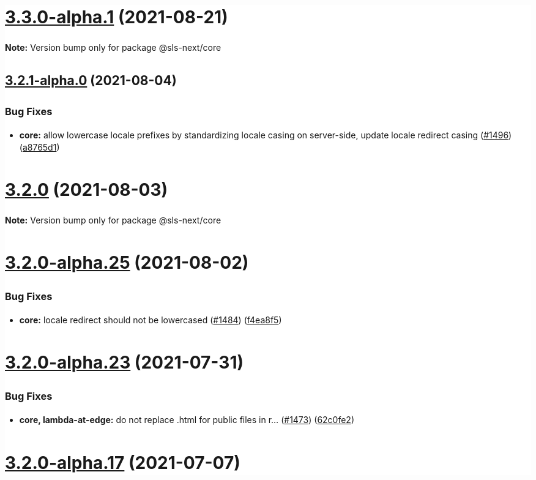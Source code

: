 # [3.3.0-alpha.1](https://github.com/serverless-nextjs/serverless-next.js/compare/v3.3.0-alpha.0...v3.3.0-alpha.1) (2021-08-21)

**Note:** Version bump only for package @sls-next/core

## [3.2.1-alpha.0](https://github.com/serverless-nextjs/serverless-next.js/compare/v3.2.0...v3.2.1-alpha.0) (2021-08-04)

### Bug Fixes

- **core:** allow lowercase locale prefixes by standardizing locale casing on server-side, update locale redirect casing ([#1496](https://github.com/serverless-nextjs/serverless-next.js/issues/1496)) ([a8765d1](https://github.com/serverless-nextjs/serverless-next.js/commit/a8765d1ff0e34b2e8d5f185e3aea84afed59b009))

# [3.2.0](https://github.com/serverless-nextjs/serverless-next.js/compare/v3.2.0-alpha.29...v3.2.0) (2021-08-03)

**Note:** Version bump only for package @sls-next/core

# [3.2.0-alpha.25](https://github.com/serverless-nextjs/serverless-next.js/compare/v3.2.0-alpha.24...v3.2.0-alpha.25) (2021-08-02)

### Bug Fixes

- **core:** locale redirect should not be lowercased ([#1484](https://github.com/serverless-nextjs/serverless-next.js/issues/1484)) ([f4ea8f5](https://github.com/serverless-nextjs/serverless-next.js/commit/f4ea8f58c2d104b287d7e5342cbf794bd6689f31))

# [3.2.0-alpha.23](https://github.com/serverless-nextjs/serverless-next.js/compare/v3.2.0-alpha.22...v3.2.0-alpha.23) (2021-07-31)

### Bug Fixes

- **core, lambda-at-edge:** do not replace .html for public files in r… ([#1473](https://github.com/serverless-nextjs/serverless-next.js/issues/1473)) ([62c0fe2](https://github.com/serverless-nextjs/serverless-next.js/commit/62c0fe2e0c9d6341831d496bf143369d8df0a93e))

# [3.2.0-alpha.17](https://github.com/serverless-nextjs/serverless-next.js/compare/v3.2.0-alpha.16...v3.2.0-alpha.17) (2021-07-07)
